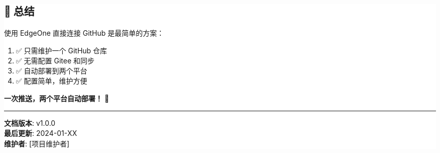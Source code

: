 
## 🎉 总结

使用 EdgeOne 直接连接 GitHub 是最简单的方案：

1. ✅ 只需维护一个 GitHub 仓库
2. ✅ 无需配置 Gitee 和同步
3. ✅ 自动部署到两个平台
4. ✅ 配置简单，维护方便

**一次推送，两个平台自动部署！** 🚀

---

**文档版本**: v1.0.0  
**最后更新**: 2024-01-XX  
**维护者**: [项目维护者]
